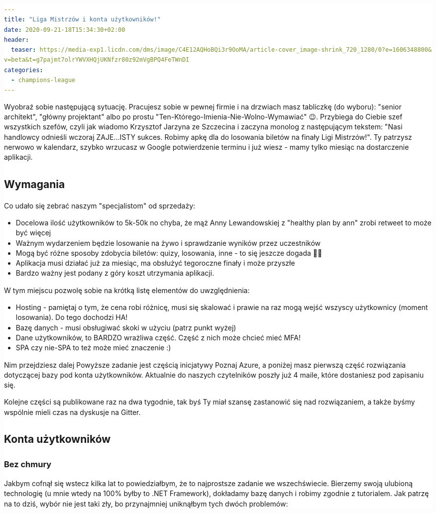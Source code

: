 ```yaml
---
title: "Liga Mistrzów i konta użytkowników!"
date: 2020-09-21-18T15:34:30+02:00
header:
  teaser: https://media-exp1.licdn.com/dms/image/C4E12AQHoBQi3r9OoMA/article-cover_image-shrink_720_1280/0?e=1606348800&v=beta&t=g7pajmt7olrYWVXHQjUKNfzr80z92mVgBPQ4FeTWnDI
categories:
  - champions-league
---
```


Wyobraź sobie następującą sytuację. Pracujesz sobie w pewnej firmie i na drzwiach masz tabliczkę (do wyboru): "senior architekt", "główny projektant" albo po prostu "Ten-Którego-Imienia-Nie-Wolno-Wymawiać" 😉. Przybiega do Ciebie szef wszystkich szefów, czyli jak wiadomo Krzysztof Jarzyna ze Szczecina i zaczyna monolog z następującym tekstem: "Nasi handlowcy odnieśli wczoraj ZAJE...ISTY sukces. Robimy apkę dla do losowania biletów na finały Ligi Mistrzów!". Ty patrzysz nerwowo w kalendarz, szybko wrzucasz w Google potwierdzenie terminu i już wiesz - mamy tylko miesiąc na dostarczenie aplikacji.

## Wymagania
Co udało się zebrać naszym "specjalistom" od sprzedaży:

- Docelowa ilość użytkowników to 5k-50k no chyba, że mąż Anny Lewandowskiej z "healthy plan by ann" zrobi retweet to może być więcej
- Ważnym wydarzeniem będzie losowanie na żywo i sprawdzanie wyników przez uczestników
- Mogą być różne sposoby zdobycia biletów: quizy, losowania, inne - to się jeszcze dogada 🤦‍♂️
- Aplikacja musi działać już za miesiąc, ma obsłużyć tegoroczne finały i może przyszłe
- Bardzo ważny jest podany z góry koszt utrzymania aplikacji.

W tym miejscu pozwolę sobie na krótką listę elementów do uwzględnienia:

- Hosting - pamiętaj o tym, że cena robi różnicę, musi się skalować i prawie na raz mogą wejść wszyscy użytkownicy (moment losowania). Do tego dochodzi HA!
- Bazę danych - musi obsługiwać skoki w użyciu (patrz punkt wyżej)
- Dane użytkowników, to BARDZO wrażliwa część. Część z nich może chcieć mieć MFA!
- SPA czy nie-SPA to też może mieć znaczenie :)

Nim przejdziesz dalej
Powyższe zadanie jest częścią inicjatywy Poznaj Azure, a poniżej masz pierwszą część rozwiązania dotyczącej bazy pod konta użytkowników. Aktualnie do naszych czytelników poszły już 4 maile, które dostaniesz pod zapisaniu się.

Kolejne części są publikowane raz na dwa tygodnie, tak byś Ty miał szansę zastanowić się nad rozwiązaniem, a także byśmy wspólnie mieli czas na dyskusje na Gitter.

## Konta użytkowników
### Bez chmury
Jakbym cofnął się wstecz kilka lat to powiedziałbym, że to najprostsze zadanie we wszechświecie. Bierzemy swoją ulubioną technologię (u mnie wtedy na 100% byłby to .NET Framework), dokładamy bazę danych i robimy zgodnie z tutorialem. Jak patrzę na to dziś, wybór nie jest taki zły, bo przynajmniej uniknąłbym tych dwóch problemów:
